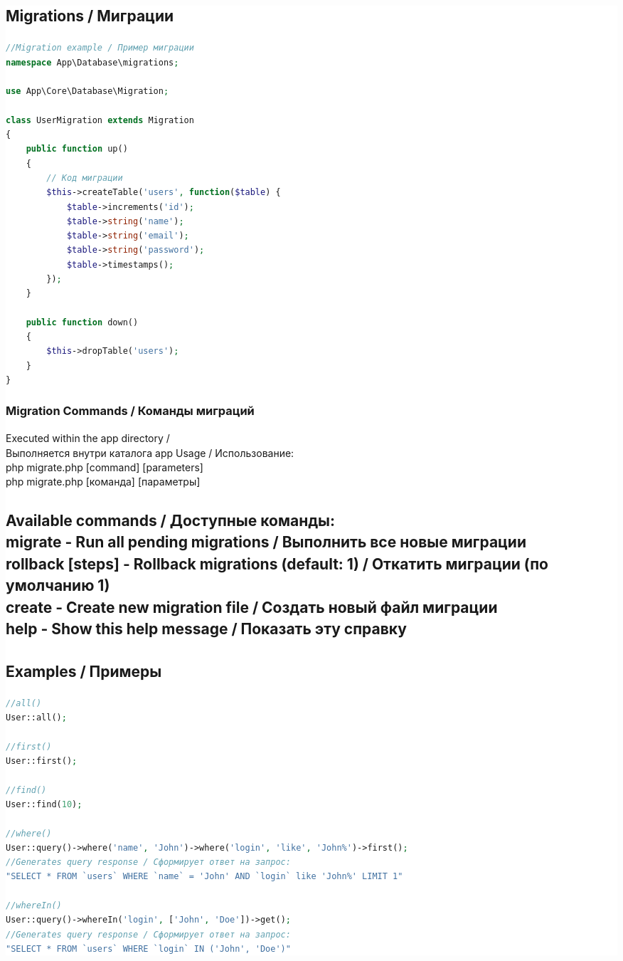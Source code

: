 
## Migrations / Миграции
```php
//Migration example / Пример миграции
namespace App\Database\migrations;

use App\Core\Database\Migration;

class UserMigration extends Migration
{
    public function up()
    {
        // Код миграции
        $this->createTable('users', function($table) {
            $table->increments('id');
            $table->string('name');
            $table->string('email');
            $table->string('password');
            $table->timestamps();
        });
    }
    
    public function down()
    {
        $this->dropTable('users');
    }
}
```
### Migration Commands / Команды миграций
Executed within the app directory /  
Выполняется внутри каталога app
Usage / Использование:  
php migrate.php [command] [parameters]  
php migrate.php [команда] [параметры]

Available commands / Доступные команды:  
migrate             - Run all pending migrations / Выполнить все новые миграции  
rollback [steps]    - Rollback migrations (default: 1) / Откатить миграции (по умолчанию 1)  
create <name>       - Create new migration file / Создать новый файл миграции  
help                - Show this help message / Показать эту справку
---

## Examples / Примеры
```php
//all()
User::all();

//first()
User::first();

//find()
User::find(10);

//where()
User::query()->where('name', 'John')->where('login', 'like', 'John%')->first();
//Generates query response / Сформирует ответ на запрос:
"SELECT * FROM `users` WHERE `name` = 'John' AND `login` like 'John%' LIMIT 1"

//whereIn()
User::query()->whereIn('login', ['John', 'Doe'])->get();
//Generates query response / Сформирует ответ на запрос:
"SELECT * FROM `users` WHERE `login` IN ('John', 'Doe')"
```